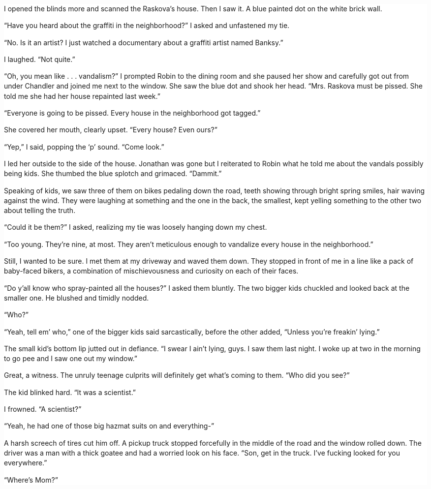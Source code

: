 I opened the blinds more and scanned the Raskova’s house. Then I saw it. A blue painted dot on the white brick wall.

“Have you heard about the graffiti in the neighborhood?” I asked and unfastened my tie.

“No. Is it an artist? I just watched a documentary about a graffiti artist named Banksy.”

I laughed. “Not quite.”

“Oh, you mean like . . . vandalism?” I prompted Robin to the dining room and she paused her show and carefully got out from under Chandler and joined me next to the window. She saw the blue dot and shook her head. “Mrs. Raskova must be pissed. She told me she had her house repainted last week.”

“Everyone is going to be pissed. Every house in the neighborhood got tagged.”

She covered her mouth, clearly upset. “Every house? Even ours?”

“Yep,” I said, popping the ‘p’ sound. “Come look.”

I led her outside to the side of the house. Jonathan was gone but I reiterated to Robin what he told me about the vandals possibly being kids. She thumbed the blue splotch and grimaced. “Dammit.”

Speaking of kids, we saw three of them on bikes pedaling down the road, teeth showing through bright spring smiles, hair waving against the wind. They were laughing at something and the one in the back, the smallest, kept yelling something to the other two about telling the truth.

“Could it be them?” I asked, realizing my tie was loosely hanging down my chest.

“Too young. They’re nine, at most. They aren’t meticulous enough to vandalize every house in the neighborhood.”

Still, I wanted to be sure. I met them at my driveway and waved them down. They stopped in front of me in a line like a pack of baby-faced bikers, a combination of mischievousness and curiosity on each of their faces.

“Do y’all know who spray-painted all the houses?” I asked them bluntly. The two bigger kids chuckled and looked back at the smaller one. He blushed and timidly nodded.

“Who?”

“Yeah, tell em’ who,” one of the bigger kids said sarcastically, before the other added, “Unless you’re freakin’ lying.”

The small kid’s bottom lip jutted out in defiance. “I swear I ain’t lying, guys. I saw them last night. I woke up at two in the morning to go pee and I saw one out my window.”

Great, a witness. The unruly teenage culprits will definitely get what’s coming to them. “Who did you see?”

The kid blinked hard. “It was a scientist.”

I frowned. “A scientist?”

“Yeah, he had one of those big hazmat suits on and everything-”

A harsh screech of tires cut him off. A pickup truck stopped forcefully in the middle of the road and the window rolled down. The driver was a man with a thick goatee and had a worried look on his face. “Son, get in the truck. I’ve fucking looked for you everywhere.”

“Where’s Mom?”
